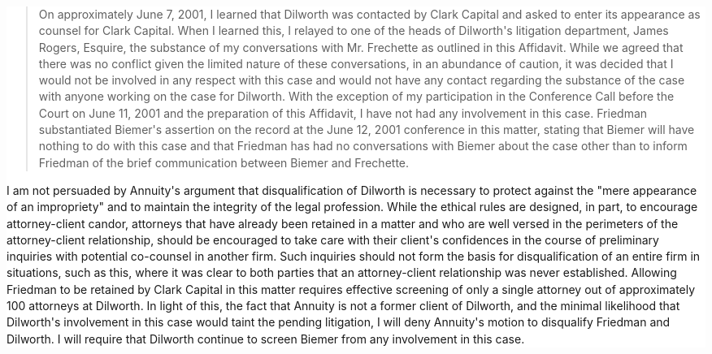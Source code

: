 > On approximately June 7, 2001, I learned that Dilworth was contacted by Clark Capital and asked to enter its appearance as counsel for Clark Capital. When I learned this, I relayed to one of the heads of Dilworth's litigation department, James Rogers, Esquire, the substance of my conversations with Mr. Frechette as outlined in this Affidavit. While we agreed that there was no conflict given the limited nature of these conversations, in an abundance of caution, it was decided that I would not be involved in any respect with this case and would not have any contact regarding the substance of the case with anyone working on the case for Dilworth. With the exception of my participation in the Conference Call before the Court on June 11, 2001 and the preparation of this Affidavit, I have not had any involvement in this case. Friedman substantiated Biemer's assertion on the record at the June 12, 2001 conference in this matter, stating that Biemer will have nothing to do with this case and that Friedman has had no conversations with Biemer about the case other than to inform Friedman of the brief communication between Biemer and Frechette.

I am not persuaded by Annuity's argument that disqualification of Dilworth is necessary to protect against the "mere appearance of an impropriety" and to maintain the integrity of the legal profession. While the ethical rules are designed, in part, to encourage attorney-client candor, attorneys that have already been retained in a matter and who are well versed in the perimeters of the attorney-client relationship, should be encouraged to take care with their client's confidences in the course of preliminary inquiries with potential co-counsel in another firm. Such inquiries should not form the basis for disqualification of an entire firm in situations, such as this, where it was clear to both parties that an attorney-client relationship was never established. Allowing Friedman to be retained by Clark Capital in this matter requires effective screening of only a single attorney out of approximately 100 attorneys at Dilworth. In light of this, the fact that Annuity is not a former client of Dilworth, and the minimal likelihood that Dilworth's involvement in this case would taint the pending litigation, I will deny Annuity's motion to disqualify Friedman and Dilworth. I will require that Dilworth continue to screen Biemer from any involvement in this case.
